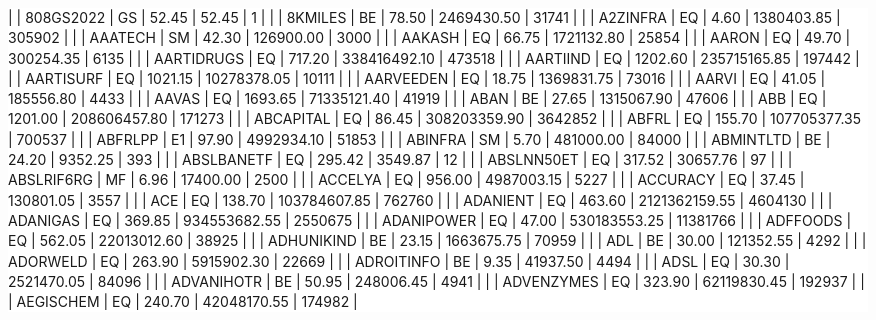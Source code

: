 |  | 808GS2022 | GS | 52.45 | 52.45 | 1 |
|  | 8KMILES | BE | 78.50 | 2469430.50 | 31741 |
|  | A2ZINFRA | EQ | 4.60 | 1380403.85 | 305902 |
|  | AAATECH | SM | 42.30 | 126900.00 | 3000 |
|  | AAKASH | EQ | 66.75 | 1721132.80 | 25854 |
|  | AARON | EQ | 49.70 | 300254.35 | 6135 |
|  | AARTIDRUGS | EQ | 717.20 | 338416492.10 | 473518 |
|  | AARTIIND | EQ | 1202.60 | 235715165.85 | 197442 |
|  | AARTISURF | EQ | 1021.15 | 10278378.05 | 10111 |
|  | AARVEEDEN | EQ | 18.75 | 1369831.75 | 73016 |
|  | AARVI | EQ | 41.05 | 185556.80 | 4433 |
|  | AAVAS | EQ | 1693.65 | 71335121.40 | 41919 |
|  | ABAN | BE | 27.65 | 1315067.90 | 47606 |
|  | ABB | EQ | 1201.00 | 208606457.80 | 171273 |
|  | ABCAPITAL | EQ | 86.45 | 308203359.90 | 3642852 |
|  | ABFRL | EQ | 155.70 | 107705377.35 | 700537 |
|  | ABFRLPP | E1 | 97.90 | 4992934.10 | 51853 |
|  | ABINFRA | SM | 5.70 | 481000.00 | 84000 |
|  | ABMINTLTD | BE | 24.20 | 9352.25 | 393 |
|  | ABSLBANETF | EQ | 295.42 | 3549.87 | 12 |
|  | ABSLNN50ET | EQ | 317.52 | 30657.76 | 97 |
|  | ABSLRIF6RG | MF | 6.96 | 17400.00 | 2500 |
|  | ACCELYA | EQ | 956.00 | 4987003.15 | 5227 |
|  | ACCURACY | EQ | 37.45 | 130801.05 | 3557 |
|  | ACE | EQ | 138.70 | 103784607.85 | 762760 |
|  | ADANIENT | EQ | 463.60 | 2121362159.55 | 4604130 |
|  | ADANIGAS | EQ | 369.85 | 934553682.55 | 2550675 |
|  | ADANIPOWER | EQ | 47.00 | 530183553.25 | 11381766 |
|  | ADFFOODS | EQ | 562.05 | 22013012.60 | 38925 |
|  | ADHUNIKIND | BE | 23.15 | 1663675.75 | 70959 |
|  | ADL | BE | 30.00 | 121352.55 | 4292 |
|  | ADORWELD | EQ | 263.90 | 5915902.30 | 22669 |
|  | ADROITINFO | BE | 9.35 | 41937.50 | 4494 |
|  | ADSL | EQ | 30.30 | 2521470.05 | 84096 |
|  | ADVANIHOTR | BE | 50.95 | 248006.45 | 4941 |
|  | ADVENZYMES | EQ | 323.90 | 62119830.45 | 192937 |
|  | AEGISCHEM | EQ | 240.70 | 42048170.55 | 174982 |